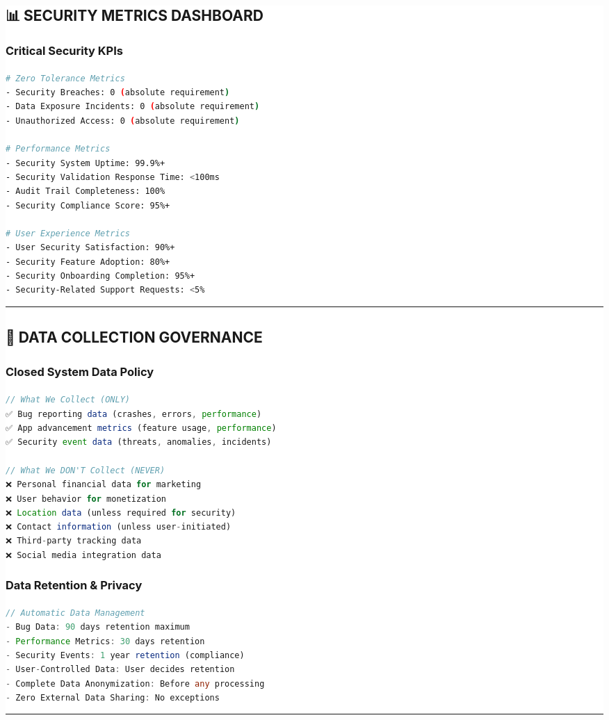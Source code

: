 
## 📊 SECURITY METRICS DASHBOARD

### Critical Security KPIs
```bash
# Zero Tolerance Metrics
- Security Breaches: 0 (absolute requirement)
- Data Exposure Incidents: 0 (absolute requirement)
- Unauthorized Access: 0 (absolute requirement)

# Performance Metrics
- Security System Uptime: 99.9%+
- Security Validation Response Time: <100ms
- Audit Trail Completeness: 100%
- Security Compliance Score: 95%+

# User Experience Metrics
- User Security Satisfaction: 90%+
- Security Feature Adoption: 80%+
- Security Onboarding Completion: 95%+
- Security-Related Support Requests: <5%
```

---

## 🔐 DATA COLLECTION GOVERNANCE

### Closed System Data Policy
```typescript
// What We Collect (ONLY)
✅ Bug reporting data (crashes, errors, performance)
✅ App advancement metrics (feature usage, performance)
✅ Security event data (threats, anomalies, incidents)

// What We DON'T Collect (NEVER)
❌ Personal financial data for marketing
❌ User behavior for monetization
❌ Location data (unless required for security)
❌ Contact information (unless user-initiated)
❌ Third-party tracking data
❌ Social media integration data
```

### Data Retention & Privacy
```typescript
// Automatic Data Management
- Bug Data: 90 days retention maximum
- Performance Metrics: 30 days retention
- Security Events: 1 year retention (compliance)
- User-Controlled Data: User decides retention
- Complete Data Anonymization: Before any processing
- Zero External Data Sharing: No exceptions
```

---